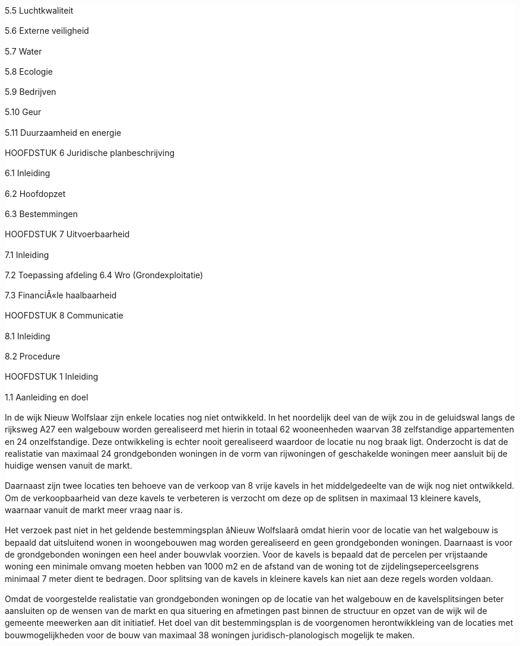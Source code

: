 5\.5 Luchtkwaliteit

5\.6 Externe veiligheid

5\.7 Water

5\.8 Ecologie

5\.9 Bedrijven

5\.10 Geur

5\.11 Duurzaamheid en energie

HOOFDSTUK 6 Juridische planbeschrijving

6\.1 Inleiding

6\.2 Hoofdopzet

6\.3 Bestemmingen

HOOFDSTUK 7 Uitvoerbaarheid

7\.1 Inleiding

7\.2 Toepassing afdeling 6\.4 Wro (Grondexploitatie)

7\.3 FinanciÃ«le haalbaarheid

HOOFDSTUK 8 Communicatie

8\.1 Inleiding

8\.2 Procedure

HOOFDSTUK 1 Inleiding

1\.1 Aanleiding en doel

In de wijk Nieuw Wolfslaar zijn enkele locaties nog niet ontwikkeld. In het noordelijk deel van de wijk zou in de geluidswal langs de rijksweg A27 een walgebouw worden gerealiseerd met hierin in totaal 62 wooneenheden waarvan 38 zelfstandige appartementen en 24 onzelfstandige. Deze ontwikkeling is echter nooit gerealiseerd waardoor de locatie nu nog braak ligt. Onderzocht is dat de realistatie van maximaal 24 grondgebonden woningen in de vorm van rijwoningen of geschakelde woningen meer aansluit bij de huidige wensen vanuit de markt.

Daarnaast zijn twee locaties ten behoeve van de verkoop van 8 vrije kavels in het middelgedeelte van de wijk nog niet ontwikkeld. Om de verkoopbaarheid van deze kavels te verbeteren is verzocht om deze op de splitsen in maximaal 13 kleinere kavels, waarnaar vanuit de markt meer vraag naar is.

Het verzoek past niet in het geldende bestemmingsplan âNieuw Wolfslaarâ omdat hierin voor de locatie van het walgebouw is bepaald dat uitsluitend wonen in woongebouwen mag worden gerealiseerd en geen grondgebonden woningen. Daarnaast is voor de grondgebonden woningen een heel ander bouwvlak voorzien. Voor de kavels is bepaald dat de percelen per vrijstaande woning een minimale omvang moeten hebben van 1000 m2 en de afstand van de woning tot de zijdelingseperceelsgrens minimaal 7 meter dient te bedragen. Door splitsing van de kavels in kleinere kavels kan niet aan deze regels worden voldaan.

Omdat de voorgestelde realistatie van grondgebonden woningen op de locatie van het walgebouw en de kavelsplitsingen beter aansluiten op de wensen van de markt en qua situering en afmetingen past binnen de structuur en opzet van de wijk wil de gemeente meewerken aan dit initiatief. Het doel van dit bestemmingsplan is de voorgenomen herontwikkleing van de locaties met bouwmogelijkheden voor de bouw van maximaal 38 woningen juridisch\-planologisch mogelijk te maken.

